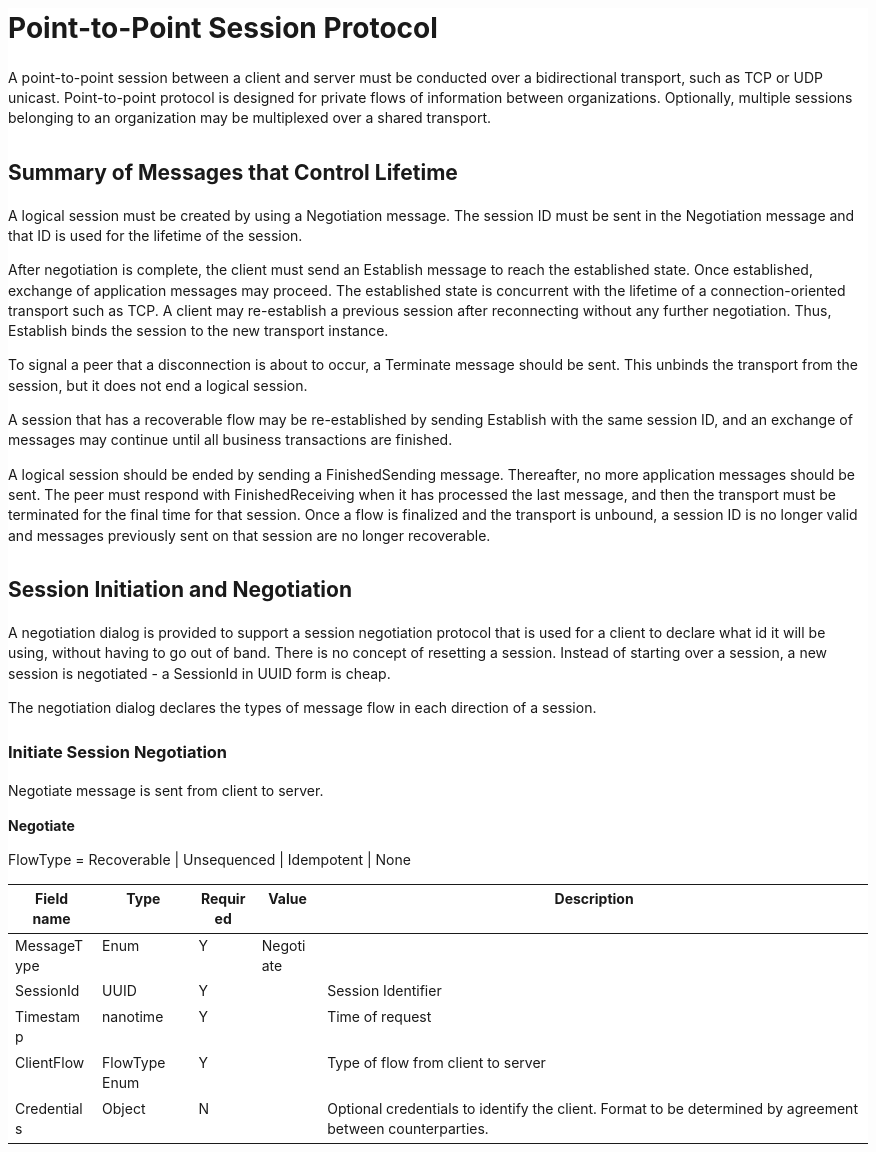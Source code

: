 Point-to-Point Session Protocol
===============================

A point-to-point session between a client and server must be conducted over a bidirectional transport, such as TCP or UDP unicast. Point-to-point protocol is designed for private flows of information between organizations. Optionally, multiple sessions belonging to an organization may be multiplexed over a shared transport.

Summary of Messages that Control Lifetime
-----------------------------------------

A logical session must be created by using a Negotiation message. The session ID must be sent in the Negotiation message and that ID is used for the lifetime of the session.

After negotiation is complete, the client must send an Establish message to reach the established state. Once established, exchange of application messages may proceed. The established state is concurrent with the lifetime of a connection-oriented transport such as TCP. A client may re-establish a previous session after reconnecting without any further negotiation. Thus, Establish binds the session to the new transport instance.

To signal a peer that a disconnection is about to occur, a Terminate message should be sent. This unbinds the transport from the session, but it does not end a logical session.

A session that has a recoverable flow may be re-established by sending Establish with the same session ID, and an exchange of messages may continue until all business transactions are finished.

A logical session should be ended by sending a FinishedSending message. Thereafter, no more application messages should be sent. The peer must respond with FinishedReceiving when it has processed the last message, and then the transport must be terminated for the final time for that session. Once a flow is finalized and the transport is unbound, a session ID is no longer valid and messages previously sent on that session are no longer recoverable.

Session Initiation and Negotiation
----------------------------------

A negotiation dialog is provided to support a session negotiation protocol that is used for a client to declare what id it will be using, without having to go out of band. There is no concept of resetting a session. Instead of starting over a session, a new session is negotiated - a SessionId in UUID form is cheap.

The negotiation dialog declares the types of message flow in each direction of a session.

### Initiate Session Negotiation

Negotiate message is sent from client to server.

**Negotiate**


FlowType = Recoverable | Unsequenced | Idempotent | None 

| **Field name** | **Type**      | **Required** | **Value** | **Description**                                                                                                      |
|----------------|---------------|--------------|-----------|----------------------------------------------------------------------------------------------------------------------|
| MessageType    | Enum          | Y            | Negotiate |                                                                                                                      |
| SessionId      | UUID          | Y            |           | Session Identifier                                                                                                   |
| Timestamp      | nanotime      | Y            |           | Time of request                                                                                                      |
| ClientFlow     | FlowType Enum | Y            |           | Type of flow from client to server                                                                                   |
| Credentials    | Object        | N            |           | Optional credentials to identify the client. Format to be determined by agreement between counterparties. |
